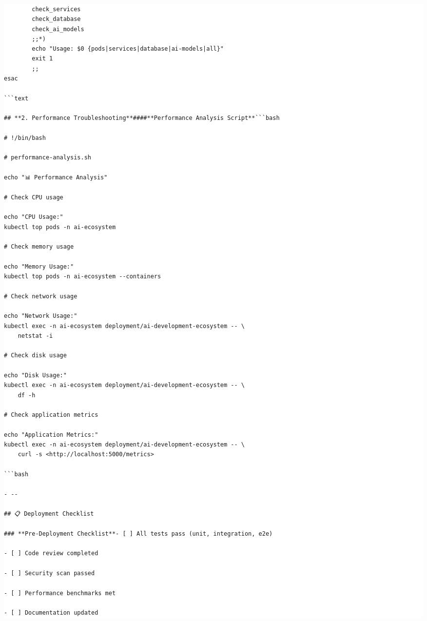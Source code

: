 ```text
        check_services
        check_database
        check_ai_models
        ;;*)
        echo "Usage: $0 {pods|services|database|ai-models|all}"
        exit 1
        ;;
esac

```text

## **2. Performance Troubleshooting**####**Performance Analysis Script**```bash

# !/bin/bash

# performance-analysis.sh

echo "📊 Performance Analysis"

# Check CPU usage

echo "CPU Usage:"
kubectl top pods -n ai-ecosystem

# Check memory usage

echo "Memory Usage:"
kubectl top pods -n ai-ecosystem --containers

# Check network usage

echo "Network Usage:"
kubectl exec -n ai-ecosystem deployment/ai-development-ecosystem -- \
    netstat -i

# Check disk usage

echo "Disk Usage:"
kubectl exec -n ai-ecosystem deployment/ai-development-ecosystem -- \
    df -h

# Check application metrics

echo "Application Metrics:"
kubectl exec -n ai-ecosystem deployment/ai-development-ecosystem -- \
    curl -s <http://localhost:5000/metrics>

```bash

- --

## 📋 Deployment Checklist

### **Pre-Deployment Checklist**- [ ] All tests pass (unit, integration, e2e)

- [ ] Code review completed

- [ ] Security scan passed

- [ ] Performance benchmarks met

- [ ] Documentation updated

```